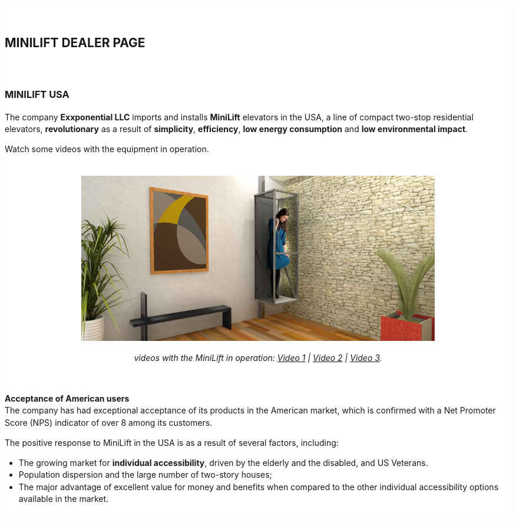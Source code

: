 <a name="start"></a>
<br>

## MINILIFT DEALER PAGE

<br> 

### MINILIFT USA
The company **Exxponential LLC** imports and installs **MiniLift** elevators in the USA, a line of compact two-stop residential elevators, **revolutionary** as a result of **simplicity**, **efficiency**, **low energy consumption** and **low environmental impact**. 

Watch some videos with the equipment in operation.<br> <br>

<p align="center">
    <img src="img/simulacao1.png" height="280">
</p>

<p align="center">
<em>videos with the MiniLift in operation: <a href="https://www.youtube.com/watch?v=ATkJ6oD_d_s" target="_blank">Video 1</a> | <a href="https://www.youtube.com/watch?v=Z8eDpxcq_ac" target="_blank">Video 2</a> | <a href="https://www.youtube.com/watch?v=fyCBqfOozSE" target="_blank">Video 3</a>.</em>
</p>

<br>

**Acceptance of American users** <br>
The company has had exceptional acceptance of its products in the American market, which is confirmed with a Net Promoter Score (NPS) indicator of over 8 among its customers.

The positive response to MiniLift in the USA is as a result of several factors, including:
- The growing market for **individual accessibility**, driven by the elderly and the disabled, and US Veterans.
- Population dispersion and the large number of two-story houses;
- The major advantage of excellent value for money and benefits when compared to the other individual accessibility options available in the market. <br><br> 
